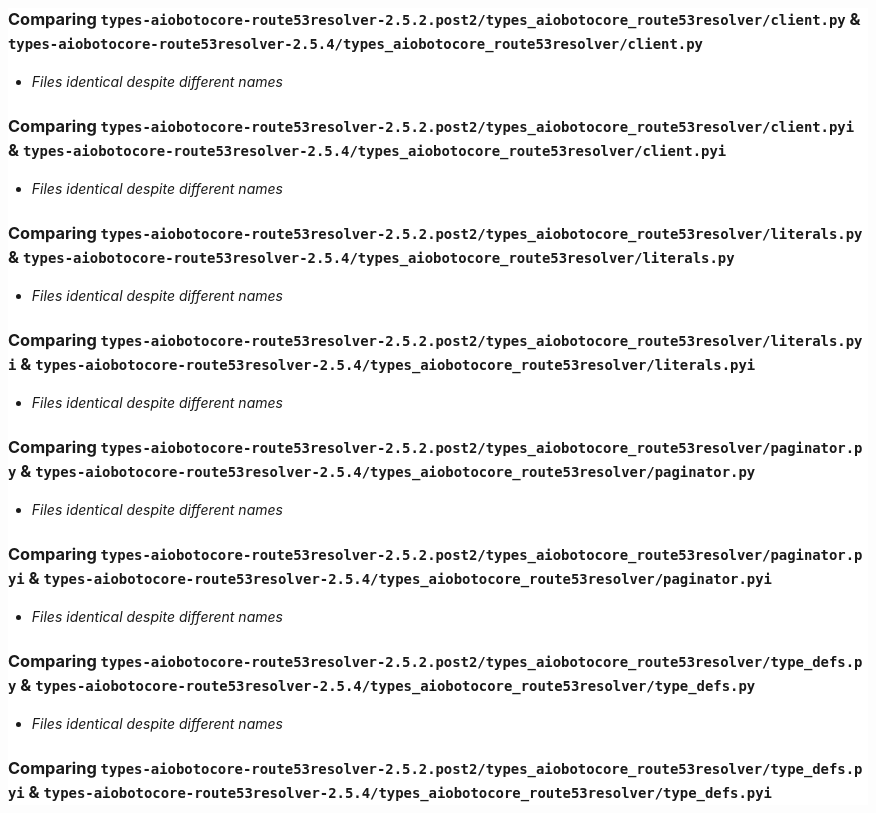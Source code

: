 ### Comparing `types-aiobotocore-route53resolver-2.5.2.post2/types_aiobotocore_route53resolver/client.py` & `types-aiobotocore-route53resolver-2.5.4/types_aiobotocore_route53resolver/client.py`

 * *Files identical despite different names*

### Comparing `types-aiobotocore-route53resolver-2.5.2.post2/types_aiobotocore_route53resolver/client.pyi` & `types-aiobotocore-route53resolver-2.5.4/types_aiobotocore_route53resolver/client.pyi`

 * *Files identical despite different names*

### Comparing `types-aiobotocore-route53resolver-2.5.2.post2/types_aiobotocore_route53resolver/literals.py` & `types-aiobotocore-route53resolver-2.5.4/types_aiobotocore_route53resolver/literals.py`

 * *Files identical despite different names*

### Comparing `types-aiobotocore-route53resolver-2.5.2.post2/types_aiobotocore_route53resolver/literals.pyi` & `types-aiobotocore-route53resolver-2.5.4/types_aiobotocore_route53resolver/literals.pyi`

 * *Files identical despite different names*

### Comparing `types-aiobotocore-route53resolver-2.5.2.post2/types_aiobotocore_route53resolver/paginator.py` & `types-aiobotocore-route53resolver-2.5.4/types_aiobotocore_route53resolver/paginator.py`

 * *Files identical despite different names*

### Comparing `types-aiobotocore-route53resolver-2.5.2.post2/types_aiobotocore_route53resolver/paginator.pyi` & `types-aiobotocore-route53resolver-2.5.4/types_aiobotocore_route53resolver/paginator.pyi`

 * *Files identical despite different names*

### Comparing `types-aiobotocore-route53resolver-2.5.2.post2/types_aiobotocore_route53resolver/type_defs.py` & `types-aiobotocore-route53resolver-2.5.4/types_aiobotocore_route53resolver/type_defs.py`

 * *Files identical despite different names*

### Comparing `types-aiobotocore-route53resolver-2.5.2.post2/types_aiobotocore_route53resolver/type_defs.pyi` & `types-aiobotocore-route53resolver-2.5.4/types_aiobotocore_route53resolver/type_defs.pyi`
